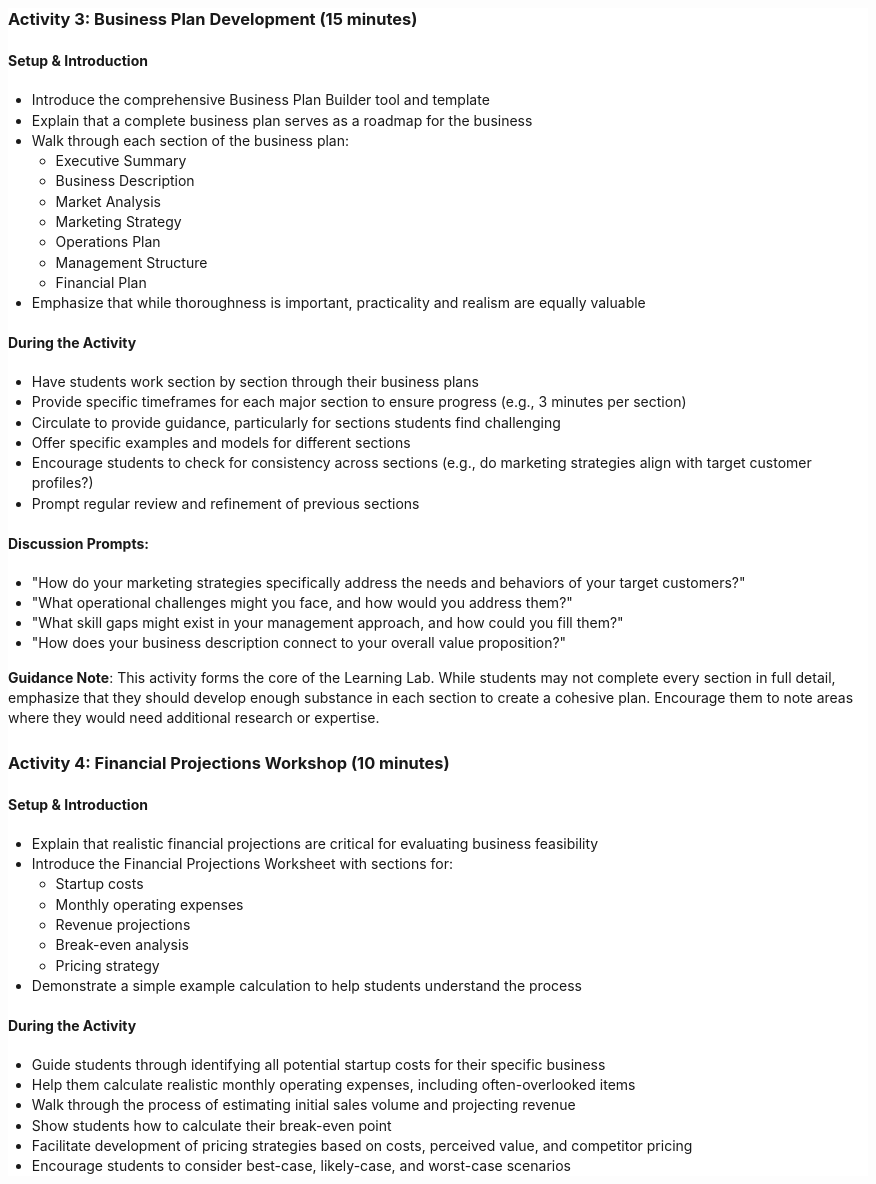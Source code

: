 ### Activity 3: Business Plan Development (15 minutes)

#### Setup & Introduction
- Introduce the comprehensive Business Plan Builder tool and template
- Explain that a complete business plan serves as a roadmap for the business
- Walk through each section of the business plan:
  - Executive Summary
  - Business Description
  - Market Analysis
  - Marketing Strategy
  - Operations Plan
  - Management Structure
  - Financial Plan
- Emphasize that while thoroughness is important, practicality and realism are equally valuable

#### During the Activity
- Have students work section by section through their business plans
- Provide specific timeframes for each major section to ensure progress (e.g., 3 minutes per section)
- Circulate to provide guidance, particularly for sections students find challenging
- Offer specific examples and models for different sections
- Encourage students to check for consistency across sections (e.g., do marketing strategies align with target customer profiles?)
- Prompt regular review and refinement of previous sections

#### Discussion Prompts:
- "How do your marketing strategies specifically address the needs and behaviors of your target customers?"
- "What operational challenges might you face, and how would you address them?"
- "What skill gaps might exist in your management approach, and how could you fill them?"
- "How does your business description connect to your overall value proposition?"

**Guidance Note**: This activity forms the core of the Learning Lab. While students may not complete every section in full detail, emphasize that they should develop enough substance in each section to create a cohesive plan. Encourage them to note areas where they would need additional research or expertise.

### Activity 4: Financial Projections Workshop (10 minutes)

#### Setup & Introduction
- Explain that realistic financial projections are critical for evaluating business feasibility
- Introduce the Financial Projections Worksheet with sections for:
  - Startup costs
  - Monthly operating expenses
  - Revenue projections
  - Break-even analysis
  - Pricing strategy
- Demonstrate a simple example calculation to help students understand the process

#### During the Activity
- Guide students through identifying all potential startup costs for their specific business
- Help them calculate realistic monthly operating expenses, including often-overlooked items
- Walk through the process of estimating initial sales volume and projecting revenue
- Show students how to calculate their break-even point
- Facilitate development of pricing strategies based on costs, perceived value, and competitor pricing
- Encourage students to consider best-case, likely-case, and worst-case scenarios
